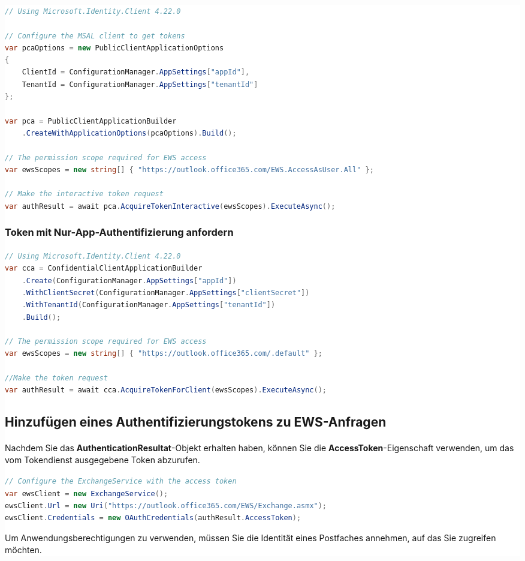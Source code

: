 ```cs
// Using Microsoft.Identity.Client 4.22.0

// Configure the MSAL client to get tokens
var pcaOptions = new PublicClientApplicationOptions
{
    ClientId = ConfigurationManager.AppSettings["appId"],
    TenantId = ConfigurationManager.AppSettings["tenantId"]
};

var pca = PublicClientApplicationBuilder
    .CreateWithApplicationOptions(pcaOptions).Build();

// The permission scope required for EWS access
var ewsScopes = new string[] { "https://outlook.office365.com/EWS.AccessAsUser.All" };

// Make the interactive token request
var authResult = await pca.AcquireTokenInteractive(ewsScopes).ExecuteAsync();
```

### <a name="get-a-token-with-app-only-auth"></a>Token mit Nur-App-Authentifizierung anfordern

```cs
// Using Microsoft.Identity.Client 4.22.0
var cca = ConfidentialClientApplicationBuilder
    .Create(ConfigurationManager.AppSettings["appId"])
    .WithClientSecret(ConfigurationManager.AppSettings["clientSecret"])
    .WithTenantId(ConfigurationManager.AppSettings["tenantId"])
    .Build();

// The permission scope required for EWS access
var ewsScopes = new string[] { "https://outlook.office365.com/.default" };

//Make the token request
var authResult = await cca.AcquireTokenForClient(ewsScopes).ExecuteAsync();
```

## <a name="add-an-authentication-token-to-ews-requests"></a>Hinzufügen eines Authentifizierungstokens zu EWS-Anfragen

Nachdem Sie das **AuthenticationResultat**-Objekt erhalten haben, können Sie die **AccessToken**-Eigenschaft verwenden, um das vom Tokendienst ausgegebene Token abzurufen.

```cs
// Configure the ExchangeService with the access token
var ewsClient = new ExchangeService();
ewsClient.Url = new Uri("https://outlook.office365.com/EWS/Exchange.asmx");
ewsClient.Credentials = new OAuthCredentials(authResult.AccessToken);
```

Um Anwendungsberechtigungen zu verwenden, müssen Sie die Identität eines Postfaches annehmen, auf das Sie zugreifen möchten.
